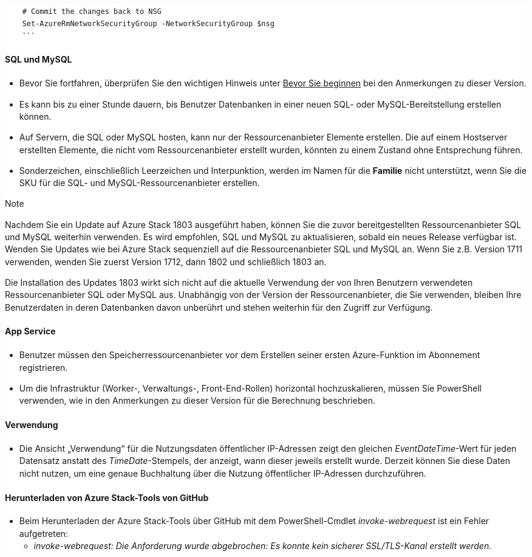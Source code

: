         # Commit the changes back to NSG
        Set-AzureRmNetworkSecurityGroup -NetworkSecurityGroup $nsg 
        ```


#### <a name="sql-and-mysql"></a>SQL und MySQL
- Bevor Sie fortfahren, überprüfen Sie den wichtigen Hinweis unter [Bevor Sie beginnen](#before-you-begin) bei den Anmerkungen zu dieser Version.

- Es kann bis zu einer Stunde dauern, bis Benutzer Datenbanken in einer neuen SQL- oder MySQL-Bereitstellung erstellen können.

- Auf Servern, die SQL oder MySQL hosten, kann nur der Ressourcenanbieter Elemente erstellen. Die auf einem Hostserver erstellten Elemente, die nicht vom Ressourcenanbieter erstellt wurden, könnten zu einem Zustand ohne Entsprechung führen.  

 
- Sonderzeichen, einschließlich Leerzeichen und Interpunktion, werden im Namen für die **Familie** nicht unterstützt, wenn Sie die SKU für die SQL- und MySQL-Ressourcenanbieter erstellen.

> [!NOTE]  
> Nachdem Sie ein Update auf Azure Stack 1803 ausgeführt haben, können Sie die zuvor bereitgestellten Ressourcenanbieter SQL und MySQL weiterhin verwenden.  Es wird empfohlen, SQL und MySQL zu aktualisieren, sobald ein neues Release verfügbar ist. Wenden Sie Updates wie bei Azure Stack sequenziell auf die Ressourcenanbieter SQL und MySQL an.  Wenn Sie z.B. Version 1711 verwenden, wenden Sie zuerst Version 1712, dann 1802 und schließlich 1803 an.      
>   
> Die Installation des Updates 1803 wirkt sich nicht auf die aktuelle Verwendung der von Ihren Benutzern verwendeten Ressourcenanbieter SQL oder MySQL aus.
> Unabhängig von der Version der Ressourcenanbieter, die Sie verwenden, bleiben Ihre Benutzerdaten in deren Datenbanken davon unberührt und stehen weiterhin für den Zugriff zur Verfügung.    



#### <a name="app-service"></a>App Service
- Benutzer müssen den Speicherressourcenanbieter vor dem Erstellen seiner ersten Azure-Funktion im Abonnement registrieren.

- Um die Infrastruktur (Worker-, Verwaltungs-, Front-End-Rollen) horizontal hochzuskalieren, müssen Sie PowerShell verwenden, wie in den Anmerkungen zu dieser Version für die Berechnung beschrieben.


#### <a name="usage"></a>Verwendung  
-  Die Ansicht „Verwendung“ für die Nutzungsdaten öffentlicher IP-Adressen zeigt den gleichen *EventDateTime*-Wert für jeden Datensatz anstatt des *TimeDate*-Stempels, der anzeigt, wann dieser jeweils erstellt wurde. Derzeit können Sie diese Daten nicht nutzen, um eine genaue Buchhaltung über die Nutzung öffentlicher IP-Adressen durchzuführen.



#### <a name="downloading-azure-stack-tools-from-github"></a>Herunterladen von Azure Stack-Tools von GitHub
- Beim Herunterladen der Azure Stack-Tools über GitHub mit dem PowerShell-Cmdlet *invoke-webrequest* ist ein Fehler aufgetreten:     
    -  *invoke-webrequest: Die Anforderung wurde abgebrochen: Es konnte kein sicherer SSL/TLS-Kanal erstellt werden.*     
